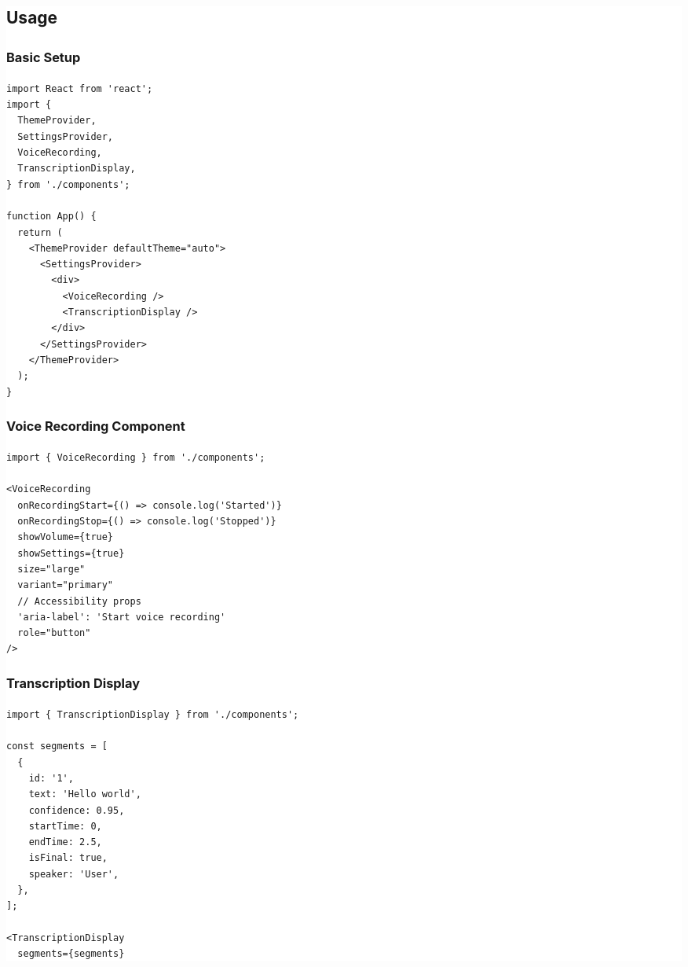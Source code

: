 ## Usage

### Basic Setup

```tsx
import React from 'react';
import {
  ThemeProvider,
  SettingsProvider,
  VoiceRecording,
  TranscriptionDisplay,
} from './components';

function App() {
  return (
    <ThemeProvider defaultTheme="auto">
      <SettingsProvider>
        <div>
          <VoiceRecording />
          <TranscriptionDisplay />
        </div>
      </SettingsProvider>
    </ThemeProvider>
  );
}
```

### Voice Recording Component

```tsx
import { VoiceRecording } from './components';

<VoiceRecording
  onRecordingStart={() => console.log('Started')}
  onRecordingStop={() => console.log('Stopped')}
  showVolume={true}
  showSettings={true}
  size="large"
  variant="primary"
  // Accessibility props
  'aria-label': 'Start voice recording'
  role="button"
/>
```

### Transcription Display

```tsx
import { TranscriptionDisplay } from './components';

const segments = [
  {
    id: '1',
    text: 'Hello world',
    confidence: 0.95,
    startTime: 0,
    endTime: 2.5,
    isFinal: true,
    speaker: 'User',
  },
];

<TranscriptionDisplay
  segments={segments}
```